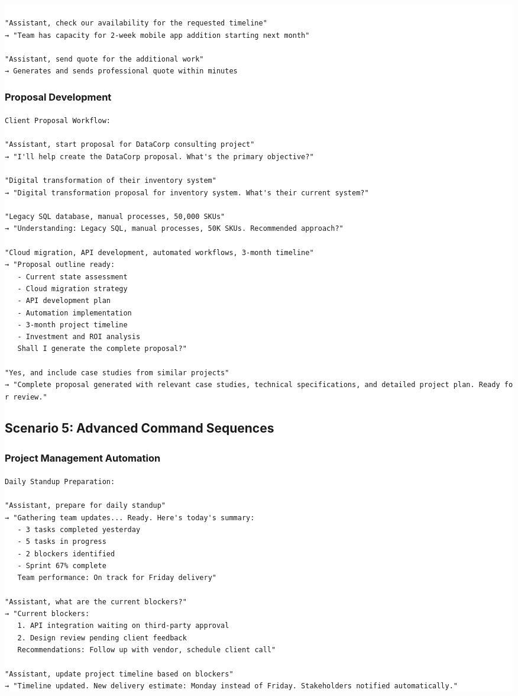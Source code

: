```

"Assistant, check our availability for the requested timeline"
→ "Team has capacity for 2-week mobile app addition starting next month"

"Assistant, send quote for the additional work"
→ Generates and sends professional quote within minutes
```

### Proposal Development
```
Client Proposal Workflow:

"Assistant, start proposal for DataCorp consulting project"
→ "I'll help create the DataCorp proposal. What's the primary objective?"

"Digital transformation of their inventory system"
→ "Digital transformation proposal for inventory system. What's their current system?"

"Legacy SQL database, manual processes, 50,000 SKUs"
→ "Understanding: Legacy SQL, manual processes, 50K SKUs. Recommended approach?"

"Cloud migration, API development, automated workflows, 3-month timeline"
→ "Proposal outline ready:
   - Current state assessment
   - Cloud migration strategy
   - API development plan
   - Automation implementation
   - 3-month project timeline
   - Investment and ROI analysis
   Shall I generate the complete proposal?"

"Yes, and include case studies from similar projects"
→ "Complete proposal generated with relevant case studies, technical specifications, and detailed project plan. Ready for review."
```

## Scenario 5: Advanced Command Sequences

### Project Management Automation
```
Daily Standup Preparation:

"Assistant, prepare for daily standup"
→ "Gathering team updates... Ready. Here's today's summary:
   - 3 tasks completed yesterday
   - 5 tasks in progress
   - 2 blockers identified
   - Sprint 67% complete
   Team performance: On track for Friday delivery"

"Assistant, what are the current blockers?"
→ "Current blockers:
   1. API integration waiting on third-party approval
   2. Design review pending client feedback
   Recommendations: Follow up with vendor, schedule client call"

"Assistant, update project timeline based on blockers"
→ "Timeline updated. New delivery estimate: Monday instead of Friday. Stakeholders notified automatically."
```
